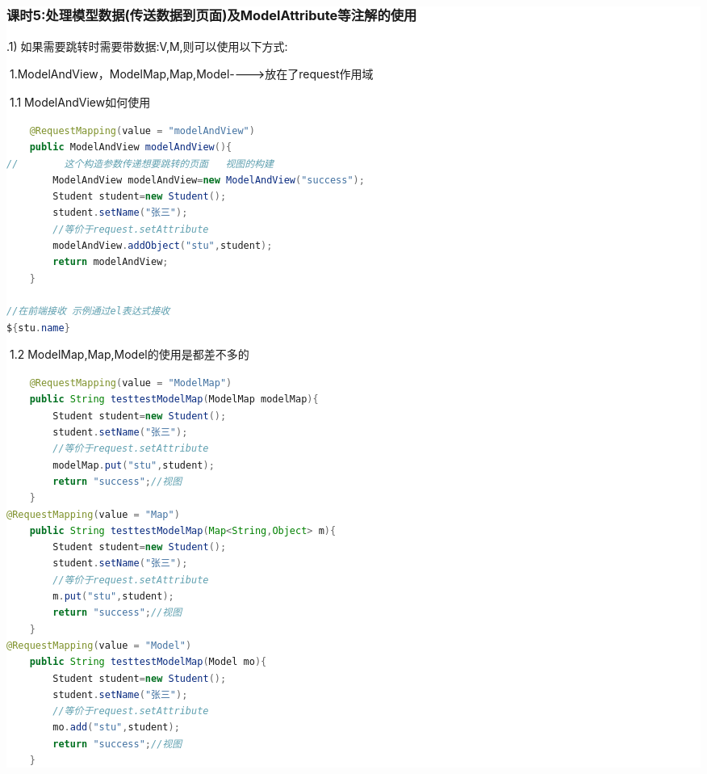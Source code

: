 ### 

### 课时5:处理模型数据(传送数据到页面)及ModelAttribute等注解的使用

.1) 如果需要跳转时需要带数据:V,M,则可以使用以下方式:

​	1.ModelAndView，ModelMap,Map,Model---->放在了request作用域

​		1.1 ModelAndView如何使用

```java
    @RequestMapping(value = "modelAndView")
    public ModelAndView modelAndView(){
//        这个构造参数传递想要跳转的页面   视图的构建
        ModelAndView modelAndView=new ModelAndView("success");
        Student student=new Student();
        student.setName("张三");
        //等价于request.setAttribute  
        modelAndView.addObject("stu",student);
        return modelAndView;
    }

//在前端接收 示例通过el表达式接收
${stu.name}
```

​		1.2 ModelMap,Map,Model的使用是都差不多的

```java
    @RequestMapping(value = "ModelMap")
    public String testtestModelMap(ModelMap modelMap){
        Student student=new Student();
        student.setName("张三");
        //等价于request.setAttribute
        modelMap.put("stu",student);
        return "success";//视图
    }
@RequestMapping(value = "Map")
    public String testtestModelMap(Map<String,Object> m){
        Student student=new Student();
        student.setName("张三");
        //等价于request.setAttribute
        m.put("stu",student);
        return "success";//视图
    }
@RequestMapping(value = "Model")
    public String testtestModelMap(Model mo){
        Student student=new Student();
        student.setName("张三");
        //等价于request.setAttribute
        mo.add("stu",student);
        return "success";//视图
    }
```

